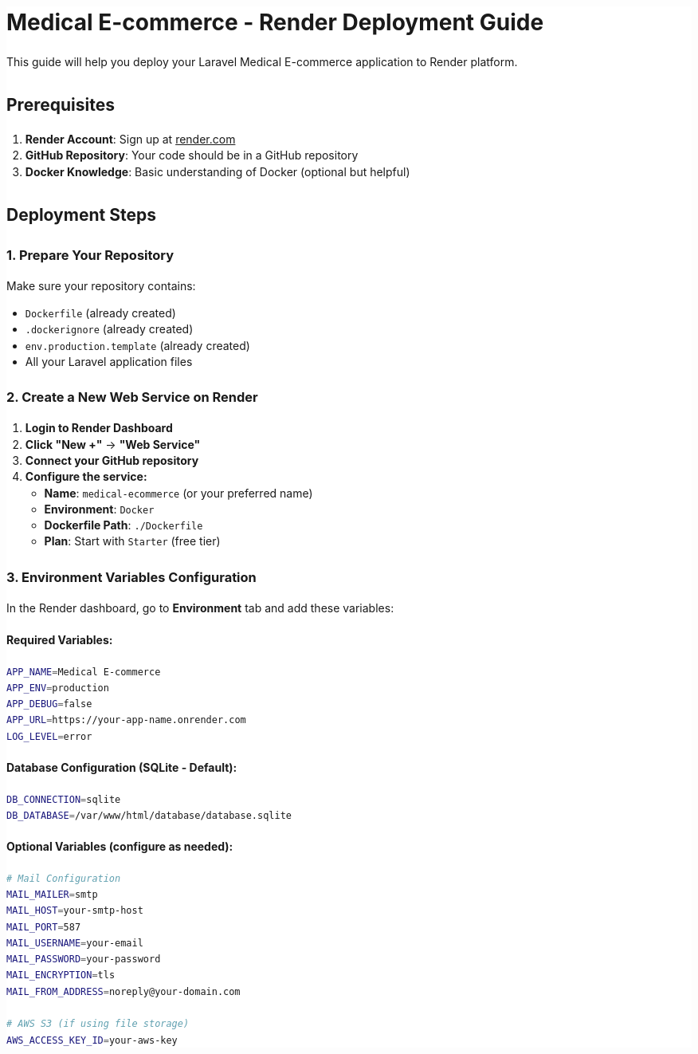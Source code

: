 # Medical E-commerce - Render Deployment Guide

This guide will help you deploy your Laravel Medical E-commerce application to Render platform.

## Prerequisites

1. **Render Account**: Sign up at [render.com](https://render.com)
2. **GitHub Repository**: Your code should be in a GitHub repository
3. **Docker Knowledge**: Basic understanding of Docker (optional but helpful)

## Deployment Steps

### 1. Prepare Your Repository

Make sure your repository contains:
- `Dockerfile` (already created)
- `.dockerignore` (already created)
- `env.production.template` (already created)
- All your Laravel application files

### 2. Create a New Web Service on Render

1. **Login to Render Dashboard**
2. **Click "New +"** → **"Web Service"**
3. **Connect your GitHub repository**
4. **Configure the service:**
   - **Name**: `medical-ecommerce` (or your preferred name)
   - **Environment**: `Docker`
   - **Dockerfile Path**: `./Dockerfile`
   - **Plan**: Start with `Starter` (free tier)

### 3. Environment Variables Configuration

In the Render dashboard, go to **Environment** tab and add these variables:

#### Required Variables:
```bash
APP_NAME=Medical E-commerce
APP_ENV=production
APP_DEBUG=false
APP_URL=https://your-app-name.onrender.com
LOG_LEVEL=error
```

#### Database Configuration (SQLite - Default):
```bash
DB_CONNECTION=sqlite
DB_DATABASE=/var/www/html/database/database.sqlite
```

#### Optional Variables (configure as needed):
```bash
# Mail Configuration
MAIL_MAILER=smtp
MAIL_HOST=your-smtp-host
MAIL_PORT=587
MAIL_USERNAME=your-email
MAIL_PASSWORD=your-password
MAIL_ENCRYPTION=tls
MAIL_FROM_ADDRESS=noreply@your-domain.com

# AWS S3 (if using file storage)
AWS_ACCESS_KEY_ID=your-aws-key
```
